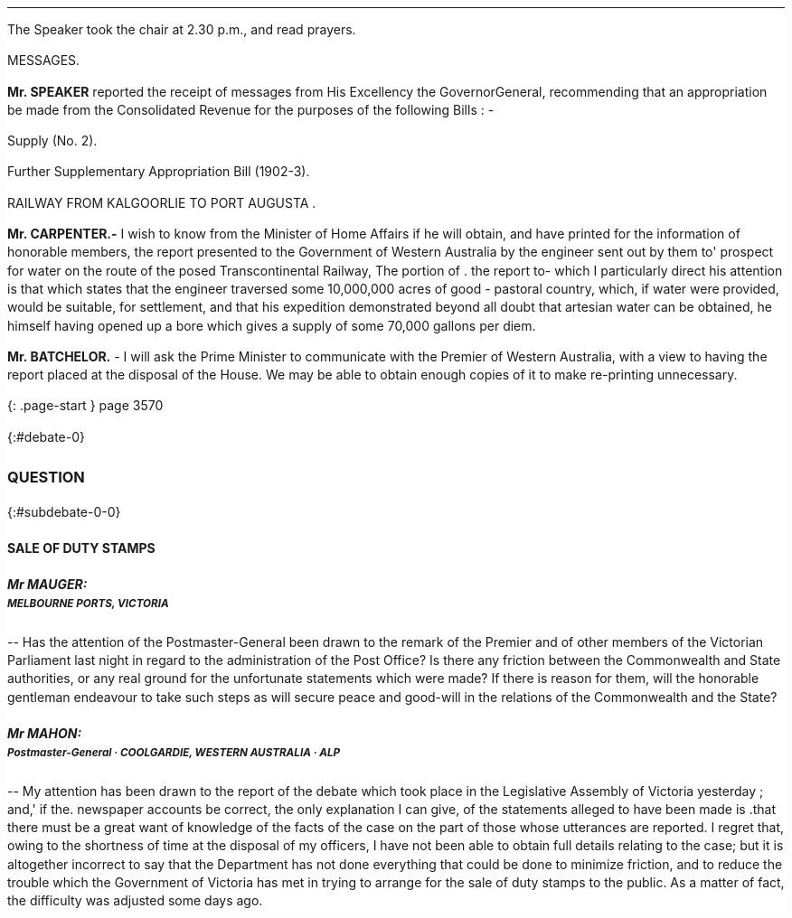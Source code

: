
----

The  Speaker  took the chair at  2.30  p.m., and read prayers. 

MESSAGES. 


 **Mr. SPEAKER** reported the receipt of messages from  His Excellency  the GovernorGeneral, recommending that an appropriation be made from the Consolidated Revenue for the purposes of the following Bills : - 

Supply (No. 2). 

Further Supplementary Appropriation Bill (1902-3). 

RAILWAY FROM KALGOORLIE TO PORT AUGUSTA . 


 **Mr. CARPENTER.-** I wish to know from the Minister of Home Affairs if he will obtain, and have printed for the information of honorable members, the report presented to the Government of Western Australia by the engineer sent out by them to' prospect for water on the route of the posed Transcontinental Railway, The portion of . the report to- which I particularly direct his attention is that which states that the engineer traversed some  10,000,000  acres of good - pastoral country, which, if water were provided, would be suitable, for settlement, and that his expedition demonstrated beyond all doubt that artesian water can be obtained, he himself having opened up a bore which gives a supply of some  70,000  gallons per diem. 


 **Mr. BATCHELOR.** - I will ask the Prime Minister to communicate with the Premier of Western Australia, with a view to having the report placed at the disposal of the House. We may be able to obtain enough copies of it to make re-printing unnecessary. 

{: .page-start }
page 3570

{:#debate-0}
### QUESTION

{:#subdebate-0-0}
#### SALE OF DUTY STAMPS

##### Mr MAUGER:<br><small class="text-muted">MELBOURNE PORTS, VICTORIA</small>

-- Has the attention of the Postmaster-General been drawn to the remark of the Premier and of other members of the Victorian Parliament last night in regard to the administration of the Post Office? Is there any friction between the Commonwealth and State authorities, or any real ground for the unfortunate statements which were made? If there is reason for them, will the honorable gentleman endeavour to take such steps as will secure peace and good-will in the relations of the Commonwealth and the State? 

##### Mr MAHON:<br><small class="text-muted">Postmaster-General &middot; COOLGARDIE, WESTERN AUSTRALIA &middot; ALP</small>

-- My attention has been drawn to the report of the debate which took place in the Legislative Assembly of Victoria yesterday ; and,' if the. newspaper accounts be correct, the only explanation I can give, of the statements alleged to have been made is .that there must be a great want of knowledge of the facts of the case on the part of those whose utterances are reported. I regret that, owing to the shortness of time at the disposal of my officers, I have not been able to obtain full details relating to the case; but it is altogether incorrect to say that the Department has not done everything that could be done to minimize friction, and to reduce the trouble which the Government of Victoria has met in trying to arrange for the sale of duty stamps to the public. As a matter of fact, the difficulty was adjusted some days ago. 
